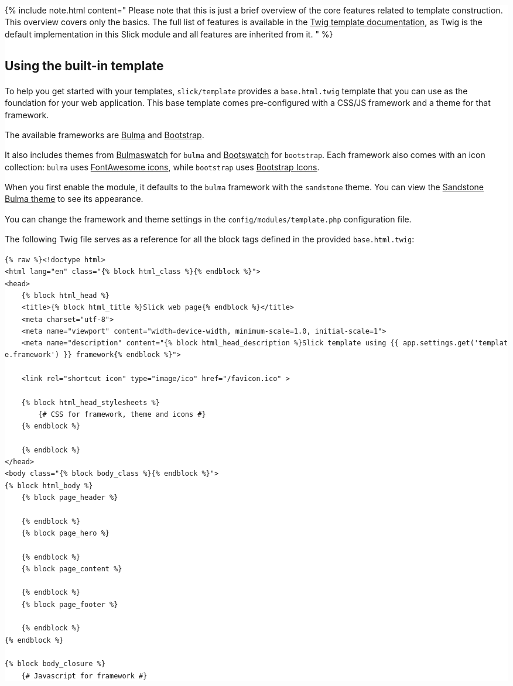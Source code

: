 {% include note.html content="
Please note that this is just a brief overview of the core features related to template construction. This overview covers only the basics. The full list of features is available in the [Twig template documentation](https://twig.symfony.com/doc/templates.html), as Twig is the default implementation in this Slick module and all features are inherited from it.
" %}

## Using the built-in template
To help you get started with your templates, `slick/template` provides a `base.html.twig` template that you can use as the foundation for your web application. This base template comes pre-configured with a CSS/JS framework and a theme for that framework.

The available frameworks are [Bulma](https://bulma.io/) and [Bootstrap](https://getbootstrap.com/).

It also includes themes from [Bulmaswatch](https://jenil.github.io/bulmaswatch/) for `bulma` and [Bootswatch](https://bootswatch.com/) for `bootstrap`. Each framework also comes with an icon collection: `bulma` uses [FontAwesome icons](https://fontawesome.com/v5/search), while `bootstrap` uses [Bootstrap Icons](https://icons.getbootstrap.com/).

When you first enable the module, it defaults to the `bulma` framework with the `sandstone` theme. You can view the [Sandstone Bulma theme](https://jenil.github.io/bulmaswatch/sandstone/) to see its appearance.

You can change the framework and theme settings in the `config/modules/template.php` configuration file.

The following Twig file serves as a reference for all the block tags defined in the provided `base.html.twig`:

```twig
{% raw %}<!doctype html>
<html lang="en" class="{% block html_class %}{% endblock %}">
<head>
    {% block html_head %}
    <title>{% block html_title %}Slick web page{% endblock %}</title>
    <meta charset="utf-8">
    <meta name="viewport" content="width=device-width, minimum-scale=1.0, initial-scale=1">
    <meta name="description" content="{% block html_head_description %}Slick template using {{ app.settings.get('template.framework') }} framework{% endblock %}">

    <link rel="shortcut icon" type="image/ico" href="/favicon.ico" >

    {% block html_head_stylesheets %}
        {# CSS for framework, theme and icons #}
    {% endblock %}

    {% endblock %}
</head>
<body class="{% block body_class %}{% endblock %}">
{% block html_body %}
    {% block page_header %}

    {% endblock %}
    {% block page_hero %}

    {% endblock %}
    {% block page_content %}

    {% endblock %}
    {% block page_footer %}

    {% endblock %}
{% endblock %}

{% block body_closure %}
    {# Javascript for framework #}
```